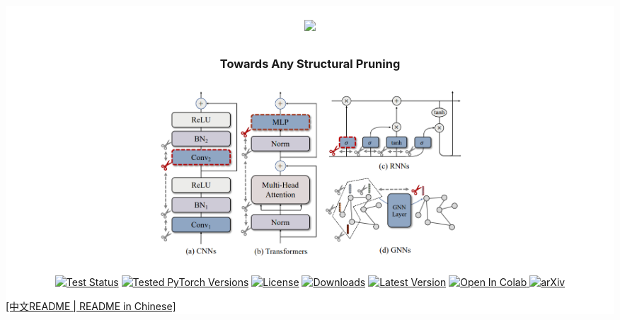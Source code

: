 <br>
<div align="center">
<img src="https://user-images.githubusercontent.com/18592211/232830417-0b21a874-516e-4420-8984-4de414a35085.png" width="400px"></img>
<h2></h2>
<h3>Towards Any Structural Pruning<h3>
<img src="assets/intro.png" width="50%">
</div>


<p align="center">
  <a href="https://github.com/VainF/Torch-Pruning/actions"><img src="https://img.shields.io/badge/tests-passing-9c27b0.svg" alt="Test Status"></a>
  <a href="https://pytorch.org/"><img src="https://img.shields.io/badge/PyTorch-1.8 %20%7C%201.12 %20%7C%202.0-673ab7.svg" alt="Tested PyTorch Versions"></a>
  <a href="https://opensource.org/licenses/MIT"><img src="https://img.shields.io/badge/License-MIT-4caf50.svg" alt="License"></a>
  <a href="https://pepy.tech/project/Torch-Pruning"><img src="https://pepy.tech/badge/Torch-Pruning?color=2196f3" alt="Downloads"></a>
  <a href="https://github.com/VainF/Torch-Pruning/releases/latest"><img src="https://img.shields.io/badge/Latest%20Version-1.1.6-3f51b5.svg" alt="Latest Version"></a>
  <a href="https://colab.research.google.com/drive/1TRvELQDNj9PwM-EERWbF3IQOyxZeDepp?usp=sharing">
  <img src="https://colab.research.google.com/assets/colab-badge.svg" alt="Open In Colab"/>
</a>
  <a href="https://arxiv.org/abs/2301.12900" target="_blank"><img src="https://img.shields.io/badge/arXiv-2301.12900-009688.svg" alt="arXiv"></a>
</p>


[[中文README | README in Chinese]](README_CN.md)
